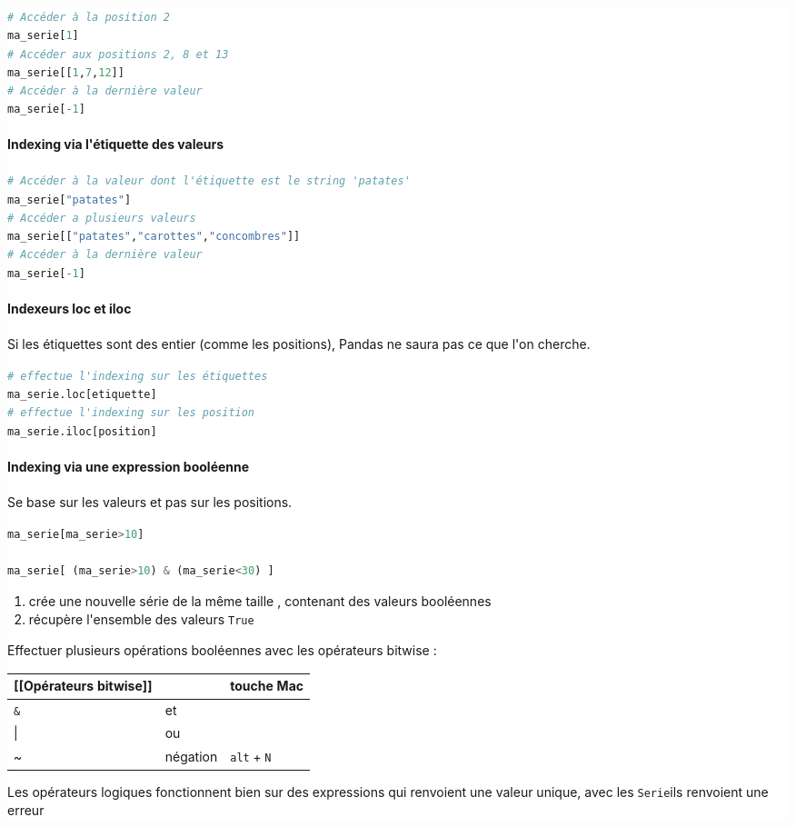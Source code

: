 ```python
# Accéder à la position 2
ma_serie[1]
# Accéder aux positions 2, 8 et 13
ma_serie[[1,7,12]]
# Accéder à la dernière valeur
ma_serie[-1]
```

#### Indexing via l'étiquette des valeurs

```python
# Accéder à la valeur dont l'étiquette est le string 'patates'
ma_serie["patates"]
# Accéder a plusieurs valeurs 
ma_serie[["patates","carottes","concombres"]]
# Accéder à la dernière valeur
ma_serie[-1]
```


#### Indexeurs loc et iloc

Si les étiquettes sont des entier (comme les positions), Pandas ne saura pas ce que l'on cherche.

```python
# effectue l'indexing sur les étiquettes
ma_serie.loc[etiquette]
# effectue l'indexing sur les position 
ma_serie.iloc[position]

```


#### Indexing via une expression booléenne

Se base sur les valeurs et pas sur les positions.

```python
ma_serie[ma_serie>10]

ma_serie[ (ma_serie>10) & (ma_serie<30) ]
```
1. crée une nouvelle série de la même taille , contenant des valeurs booléennes
2. récupère l'ensemble des valeurs `True`

Effectuer plusieurs opérations booléennes avec les opérateurs bitwise :

| [[Opérateurs bitwise]] |          | touche Mac  |
| ---------------------- | -------- | ----------- |
| `&`                    | et       |             |
| \|                     | ou       |             |
| ~                      | négation | `alt` + `N` |

Les opérateurs logiques fonctionnent bien sur des expressions qui renvoient une valeur unique, avec les `Serie`ils renvoient une erreur
